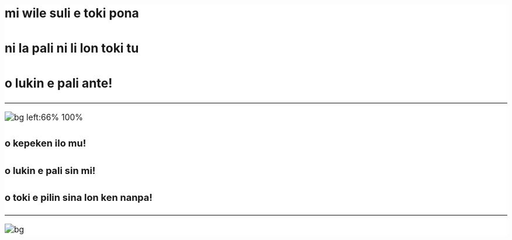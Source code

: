 ## mi wile suli e toki pona

## ni la pali ni li lon toki tu

## o lukin e pali ante!

---

![bg left:66% 100%](./nanpa/subscribe.png)

### o kepeken ilo mu!

### o lukin e pali sin mi!

### o toki e pilin sina lon ken nanpa!

---

![bg](./nanpa/kulupu.png)
